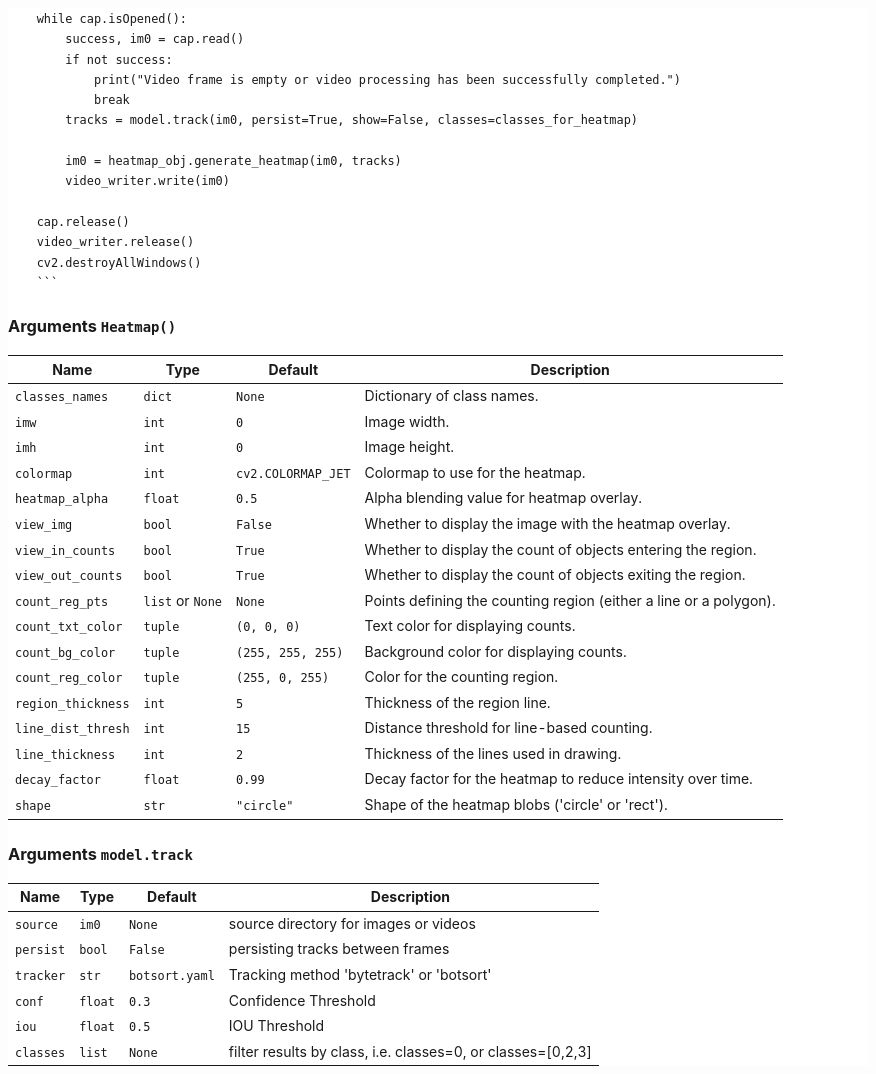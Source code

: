         while cap.isOpened():
            success, im0 = cap.read()
            if not success:
                print("Video frame is empty or video processing has been successfully completed.")
                break
            tracks = model.track(im0, persist=True, show=False, classes=classes_for_heatmap)

            im0 = heatmap_obj.generate_heatmap(im0, tracks)
            video_writer.write(im0)

        cap.release()
        video_writer.release()
        cv2.destroyAllWindows()
        ```

### Arguments `Heatmap()`

| Name               | Type             | Default            | Description                                                       |
| ------------------ | ---------------- | ------------------ | ----------------------------------------------------------------- |
| `classes_names`    | `dict`           | `None`             | Dictionary of class names.                                        |
| `imw`              | `int`            | `0`                | Image width.                                                      |
| `imh`              | `int`            | `0`                | Image height.                                                     |
| `colormap`         | `int`            | `cv2.COLORMAP_JET` | Colormap to use for the heatmap.                                  |
| `heatmap_alpha`    | `float`          | `0.5`              | Alpha blending value for heatmap overlay.                         |
| `view_img`         | `bool`           | `False`            | Whether to display the image with the heatmap overlay.            |
| `view_in_counts`   | `bool`           | `True`             | Whether to display the count of objects entering the region.      |
| `view_out_counts`  | `bool`           | `True`             | Whether to display the count of objects exiting the region.       |
| `count_reg_pts`    | `list` or `None` | `None`             | Points defining the counting region (either a line or a polygon). |
| `count_txt_color`  | `tuple`          | `(0, 0, 0)`        | Text color for displaying counts.                                 |
| `count_bg_color`   | `tuple`          | `(255, 255, 255)`  | Background color for displaying counts.                           |
| `count_reg_color`  | `tuple`          | `(255, 0, 255)`    | Color for the counting region.                                    |
| `region_thickness` | `int`            | `5`                | Thickness of the region line.                                     |
| `line_dist_thresh` | `int`            | `15`               | Distance threshold for line-based counting.                       |
| `line_thickness`   | `int`            | `2`                | Thickness of the lines used in drawing.                           |
| `decay_factor`     | `float`          | `0.99`             | Decay factor for the heatmap to reduce intensity over time.       |
| `shape`            | `str`            | `"circle"`         | Shape of the heatmap blobs ('circle' or 'rect').                  |

### Arguments `model.track`

| Name      | Type    | Default        | Description                                                 |
| --------- | ------- | -------------- | ----------------------------------------------------------- |
| `source`  | `im0`   | `None`         | source directory for images or videos                       |
| `persist` | `bool`  | `False`        | persisting tracks between frames                            |
| `tracker` | `str`   | `botsort.yaml` | Tracking method 'bytetrack' or 'botsort'                    |
| `conf`    | `float` | `0.3`          | Confidence Threshold                                        |
| `iou`     | `float` | `0.5`          | IOU Threshold                                               |
| `classes` | `list`  | `None`         | filter results by class, i.e. classes=0, or classes=[0,2,3] |
